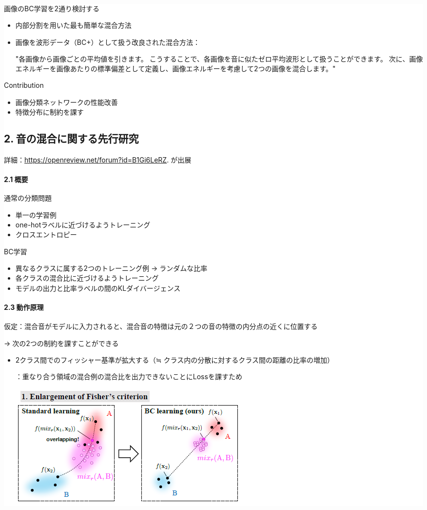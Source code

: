 

画像のBC学習を2通り検討する

- 内部分割を用いた最も簡単な混合方法

- 画像を波形データ（BC+）として扱う改良された混合方法：

  "各画像から画像ごとの平均値を引きます。 こうすることで、各画像を音に似たゼロ平均波形として扱うことができます。 次に、画像エネルギーを画像あたりの標準偏差として定義し、画像エネルギーを考慮して2つの画像を混合します。"



Contribution

- 画像分類ネットワークの性能改善
- 特徴分布に制約を課す



## 2. 音の混合に関する先行研究 

詳細：https://openreview.net/forum?id=B1Gi6LeRZ. が出展



#### 2.1 概要

通常の分類問題

- 単一の学習例
- one-hotラベルに近づけるようトレーニング
- クロスエントロピー

BC学習

- 異なるクラスに属する2つのトレーニング例 → ランダムな比率
- 各クラスの混合比に近づけるようトレーニング
- モデルの出力と比率ラベルの間のKLダイバージェンス




#### 2.3 動作原理

仮定：混合音がモデルに入力されると、混合音の特徴は元の２つの音の特徴の内分点の近くに位置する

→ 次の2つの制約を課すことができる

- 2クラス間でのフィッシャー基準が拡大する（≒ クラス内の分散に対するクラス間の距離の比率の増加）

  ：重なり合う領域の混合例の混合比を出力できないことにLossを課すため

  ![キャプチャ3](キャプチャ3.PNG)
